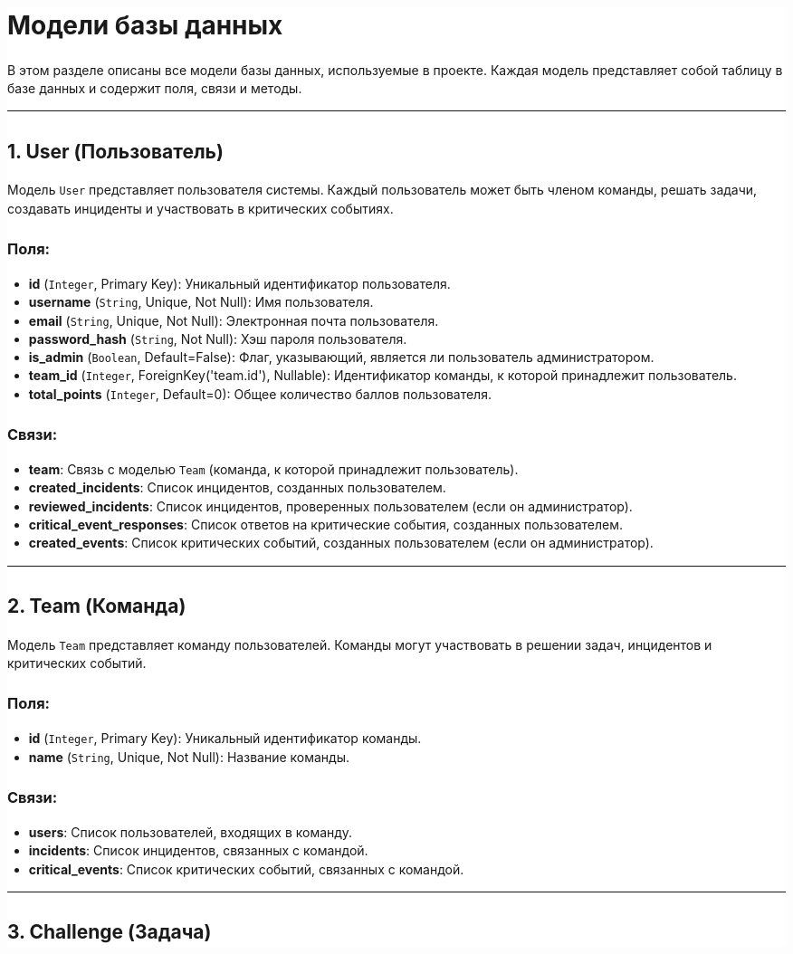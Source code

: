 # Модели базы данных

В этом разделе описаны все модели базы данных, используемые в проекте. Каждая модель представляет собой таблицу в базе данных и содержит поля, связи и методы.

---

## 1. **User (Пользователь)**

Модель `User` представляет пользователя системы. Каждый пользователь может быть членом команды, решать задачи, создавать инциденты и участвовать в критических событиях.

### Поля:
- **id** (`Integer`, Primary Key): Уникальный идентификатор пользователя.
- **username** (`String`, Unique, Not Null): Имя пользователя.
- **email** (`String`, Unique, Not Null): Электронная почта пользователя.
- **password_hash** (`String`, Not Null): Хэш пароля пользователя.
- **is_admin** (`Boolean`, Default=False): Флаг, указывающий, является ли пользователь администратором.
- **team_id** (`Integer`, ForeignKey('team.id'), Nullable): Идентификатор команды, к которой принадлежит пользователь.
- **total_points** (`Integer`, Default=0): Общее количество баллов пользователя.

### Связи:
- **team**: Связь с моделью `Team` (команда, к которой принадлежит пользователь).
- **created_incidents**: Список инцидентов, созданных пользователем.
- **reviewed_incidents**: Список инцидентов, проверенных пользователем (если он администратор).
- **critical_event_responses**: Список ответов на критические события, созданных пользователем.
- **created_events**: Список критических событий, созданных пользователем (если он администратор).

---

## 2. **Team (Команда)**

Модель `Team` представляет команду пользователей. Команды могут участвовать в решении задач, инцидентов и критических событий.

### Поля:
- **id** (`Integer`, Primary Key): Уникальный идентификатор команды.
- **name** (`String`, Unique, Not Null): Название команды.

### Связи:
- **users**: Список пользователей, входящих в команду.
- **incidents**: Список инцидентов, связанных с командой.
- **critical_events**: Список критических событий, связанных с командой.

---

## 3. **Challenge (Задача)**
